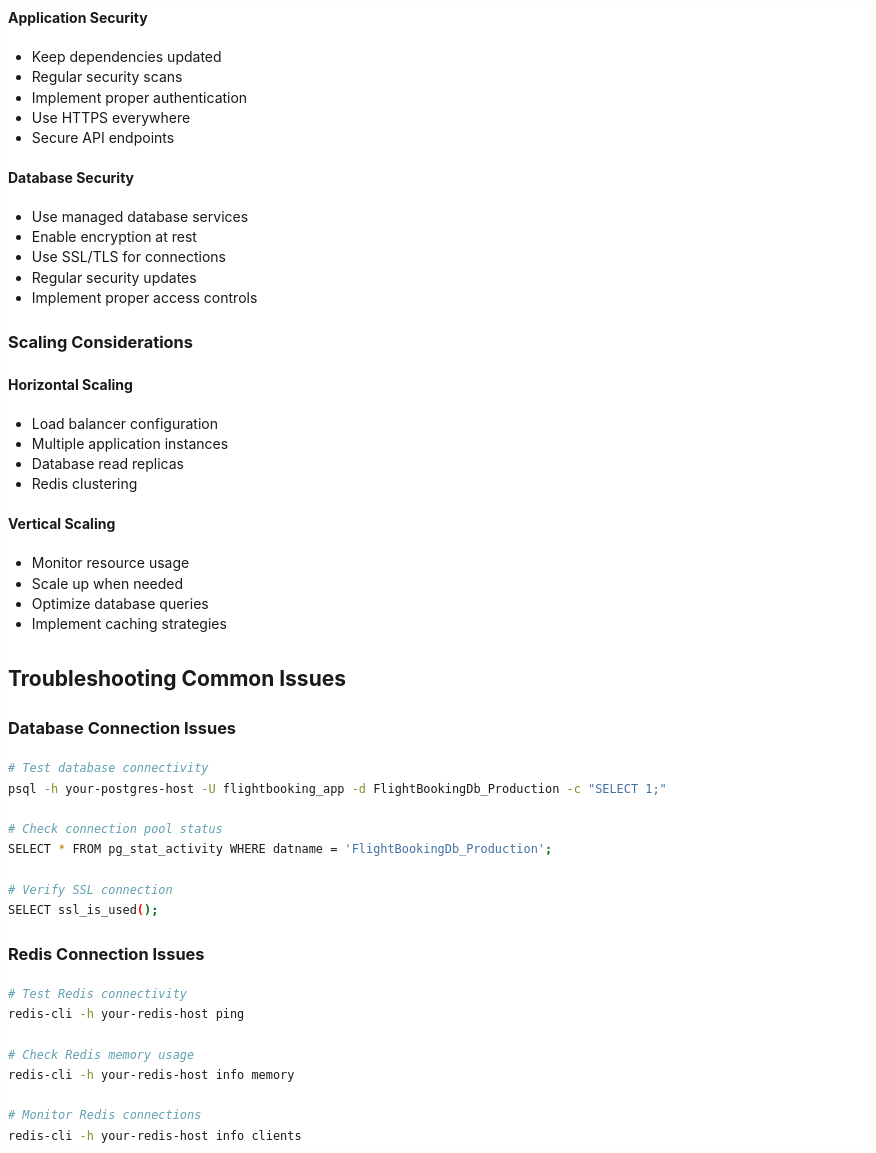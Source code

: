 #### Application Security
- Keep dependencies updated
- Regular security scans
- Implement proper authentication
- Use HTTPS everywhere
- Secure API endpoints

#### Database Security
- Use managed database services
- Enable encryption at rest
- Use SSL/TLS for connections
- Regular security updates
- Implement proper access controls

### Scaling Considerations

#### Horizontal Scaling
- Load balancer configuration
- Multiple application instances
- Database read replicas
- Redis clustering

#### Vertical Scaling
- Monitor resource usage
- Scale up when needed
- Optimize database queries
- Implement caching strategies

## Troubleshooting Common Issues

### Database Connection Issues
```bash
# Test database connectivity
psql -h your-postgres-host -U flightbooking_app -d FlightBookingDb_Production -c "SELECT 1;"

# Check connection pool status
SELECT * FROM pg_stat_activity WHERE datname = 'FlightBookingDb_Production';

# Verify SSL connection
SELECT ssl_is_used();
```

### Redis Connection Issues
```bash
# Test Redis connectivity
redis-cli -h your-redis-host ping

# Check Redis memory usage
redis-cli -h your-redis-host info memory

# Monitor Redis connections
redis-cli -h your-redis-host info clients
```
